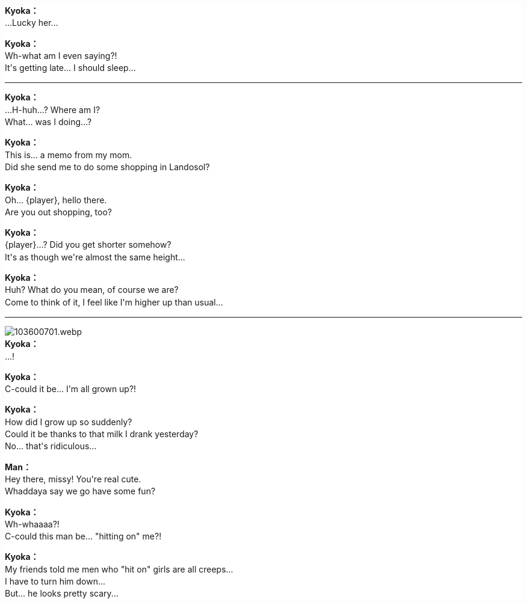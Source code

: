 **Kyoka：**  
...Lucky her...  
  
**Kyoka：**  
Wh-what am I even saying?!  
It's getting late... I should sleep...  
  

---  
  
**Kyoka：**  
...H-huh...? Where am I?  
What... was I doing...?  
  
**Kyoka：**  
This is... a memo from my mom.  
Did she send me to do some shopping in Landosol?  
  
**Kyoka：**  
Oh... {player}, hello there.  
Are you out shopping, too?  
  
**Kyoka：**  
{player}...? Did you get shorter somehow?  
It's as though we're almost the same height...  
  
**Kyoka：**  
Huh? What do you mean, of course we are?  
Come to think of it, I feel like I'm higher up than usual...  
  

---  
  
![103600701.webp](https://redive.estertion.win/card/story/103600701.webp)  
**Kyoka：**  
...!  
  
**Kyoka：**  
C-could it be... I'm all grown up?!  
  
**Kyoka：**  
How did I grow up so suddenly?  
Could it be thanks to that milk I drank yesterday?  
No... that's ridiculous...  
  
**Man：**  
Hey there, missy! You're real cute.  
Whaddaya say we go have some fun?  
  
**Kyoka：**  
Wh-whaaaa?!  
C-could this man be... \"hitting on\" me?!  
  
**Kyoka：**  
My friends told me men who \"hit on\" girls are all creeps...  
I have to turn him down...  
But... he looks pretty scary...  
  